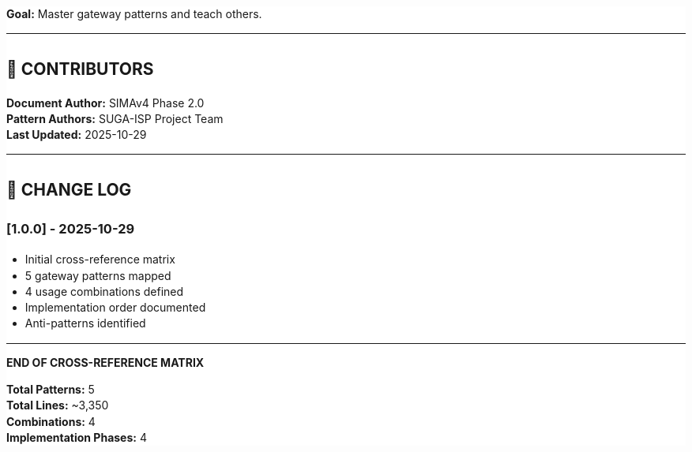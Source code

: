 **Goal:** Master gateway patterns and teach others.

---

## 🤝 CONTRIBUTORS

**Document Author:** SIMAv4 Phase 2.0  
**Pattern Authors:** SUGA-ISP Project Team  
**Last Updated:** 2025-10-29

---

## 📝 CHANGE LOG

### [1.0.0] - 2025-10-29
- Initial cross-reference matrix
- 5 gateway patterns mapped
- 4 usage combinations defined
- Implementation order documented
- Anti-patterns identified

---

**END OF CROSS-REFERENCE MATRIX**

**Total Patterns:** 5  
**Total Lines:** ~3,350  
**Combinations:** 4  
**Implementation Phases:** 4
